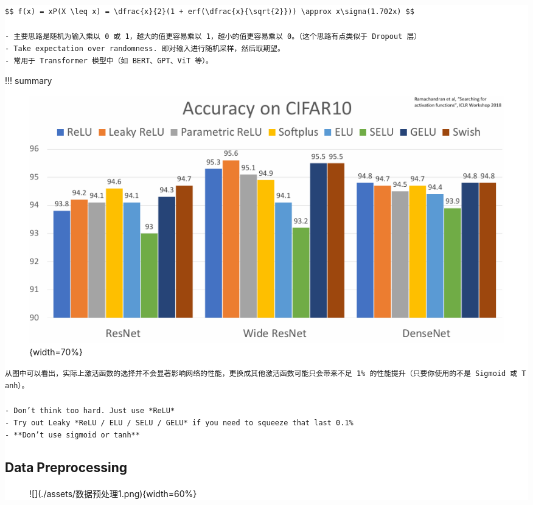     $$ f(x) = xP(X \leq x) = \dfrac{x}{2}(1 + erf(\dfrac{x}{\sqrt{2}})) \approx x\sigma(1.702x) $$

    - 主要思路是随机为输入乘以 0 或 1，越大的值更容易乘以 1，越小的值更容易乘以 0。（这个思路有点类似于 Dropout 层）
    - Take expectation over randomness. 即对输入进行随机采样，然后取期望。
    - 常用于 Transformer 模型中（如 BERT、GPT、ViT 等）。

!!! summary
    <figure markdown="span">
        ![](./assets/激活函数5.png){width=70%}
    </figure>

    从图中可以看出，实际上激活函数的选择并不会显著影响网络的性能，更换成其他激活函数可能只会带来不足 1% 的性能提升（只要你使用的不是 Sigmoid 或 Tanh）。

    - Don’t think too hard. Just use *ReLU*
    - Try out Leaky *ReLU / ELU / SELU / GELU* if you need to squeeze that last 0.1%
    - **Don’t use sigmoid or tanh**

## Data Preprocessing

<figure markdown="span">
    ![](./assets/数据预处理1.png){width=60%}
</figure>
